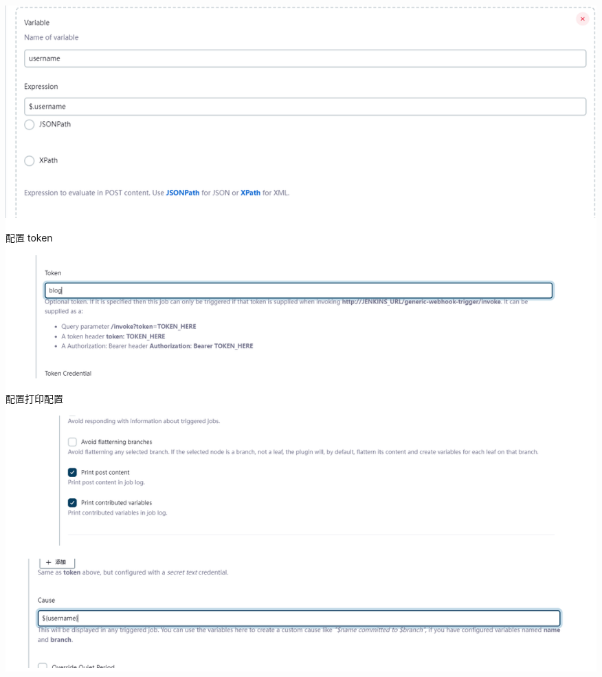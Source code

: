 ![1676979024896](./images/1676979024896.png)

配置 token

![1676978766857](./images/1676978766857.png)

配置打印配置

![1676978788249](./images/1676978788249.png)

![1676978997839](./images/1676978997839.png)
